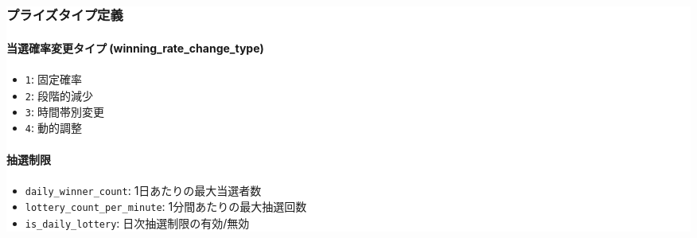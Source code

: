 ### プライズタイプ定義

#### 当選確率変更タイプ (winning_rate_change_type)
- `1`: 固定確率
- `2`: 段階的減少
- `3`: 時間帯別変更
- `4`: 動的調整

#### 抽選制限
- `daily_winner_count`: 1日あたりの最大当選者数
- `lottery_count_per_minute`: 1分間あたりの最大抽選回数
- `is_daily_lottery`: 日次抽選制限の有効/無効